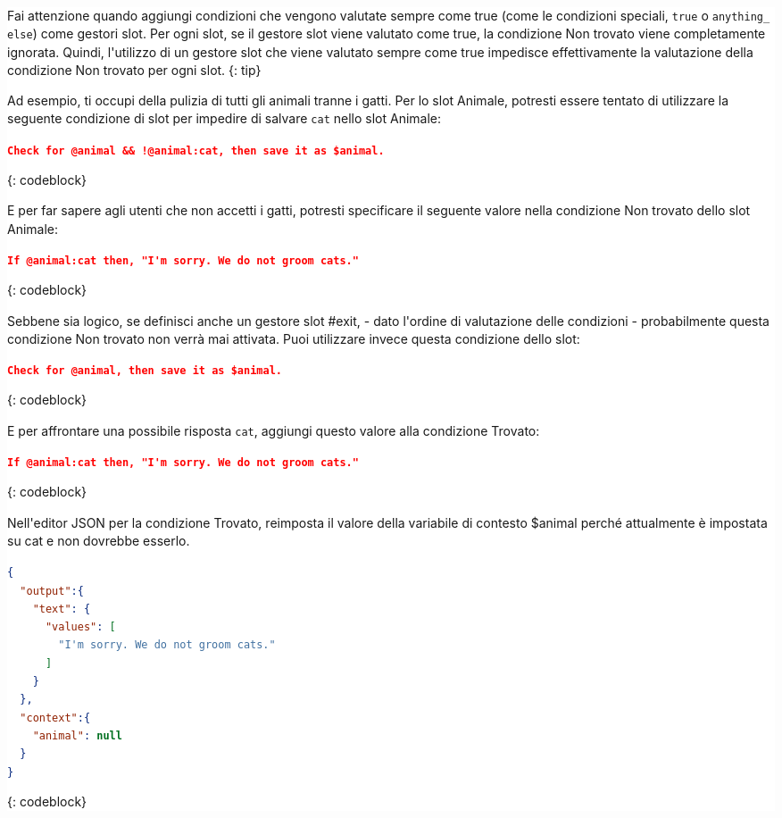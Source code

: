 Fai attenzione quando aggiungi condizioni che vengono valutate sempre come true (come le condizioni speciali, `true` o `anything_else`) come gestori slot. Per ogni slot, se il gestore slot viene valutato come true, la condizione Non trovato viene completamente ignorata. Quindi, l'utilizzo di un gestore slot che viene valutato sempre come true impedisce effettivamente la valutazione della condizione Non trovato per ogni slot.
{: tip}

Ad esempio, ti occupi della pulizia di tutti gli animali tranne i gatti. Per lo slot Animale, potresti essere tentato di utilizzare la seguente condizione di slot per impedire di salvare `cat` nello slot Animale:

```json
Check for @animal && !@animal:cat, then save it as $animal.
```
{: codeblock}

E per far sapere agli utenti che non accetti i gatti, potresti specificare il seguente valore nella condizione Non trovato dello slot Animale:

```json
If @animal:cat then, "I'm sorry. We do not groom cats."
```
{: codeblock}

Sebbene sia logico, se definisci anche un gestore slot #exit, - dato l'ordine di valutazione delle condizioni - probabilmente questa condizione Non trovato non verrà mai attivata. Puoi utilizzare invece questa condizione dello slot:

```json
Check for @animal, then save it as $animal.
```
{: codeblock}

E per affrontare una possibile risposta `cat`, aggiungi questo valore alla condizione Trovato:

```json
If @animal:cat then, "I'm sorry. We do not groom cats."
```
{: codeblock}

Nell'editor JSON per la condizione Trovato, reimposta il valore della variabile di contesto $animal perché attualmente è impostata su cat e non dovrebbe esserlo.

```json
{
  "output":{
    "text": {
      "values": [
        "I'm sorry. We do not groom cats."
      ]
    }
  },
  "context":{
    "animal": null
  }
}
```
{: codeblock}

